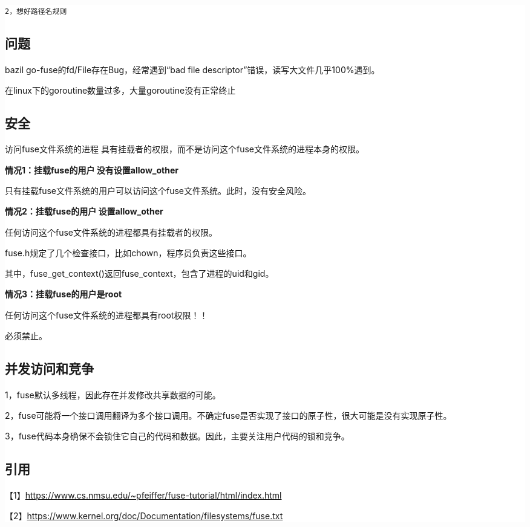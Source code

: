 	2，想好路径名规则

问题
--

bazil go-fuse的fd/File存在Bug，经常遇到“bad file descriptor”错误，读写大文件几乎100%遇到。

在linux下的goroutine数量过多，大量goroutine没有正常终止

安全
--
访问fuse文件系统的进程 具有挂载者的权限，而不是访问这个fuse文件系统的进程本身的权限。

**情况1：挂载fuse的用户 没有设置allow_other**

只有挂载fuse文件系统的用户可以访问这个fuse文件系统。此时，没有安全风险。

**情况2：挂载fuse的用户 设置allow_other**

任何访问这个fuse文件系统的进程都具有挂载者的权限。

fuse.h规定了几个检查接口，比如chown，程序员负责这些接口。

其中，fuse\_get\_context()返回fuse\_context，包含了进程的uid和gid。

**情况3：挂载fuse的用户是root**

任何访问这个fuse文件系统的进程都具有root权限！！

必须禁止。

并发访问和竞争
--

1，fuse默认多线程，因此存在并发修改共享数据的可能。

2，fuse可能将一个接口调用翻译为多个接口调用。不确定fuse是否实现了接口的原子性，很大可能是没有实现原子性。

3，fuse代码本身确保不会锁住它自己的代码和数据。因此，主要关注用户代码的锁和竞争。


引用
--

【1】https://www.cs.nmsu.edu/~pfeiffer/fuse-tutorial/html/index.html

【2】https://www.kernel.org/doc/Documentation/filesystems/fuse.txt





 
